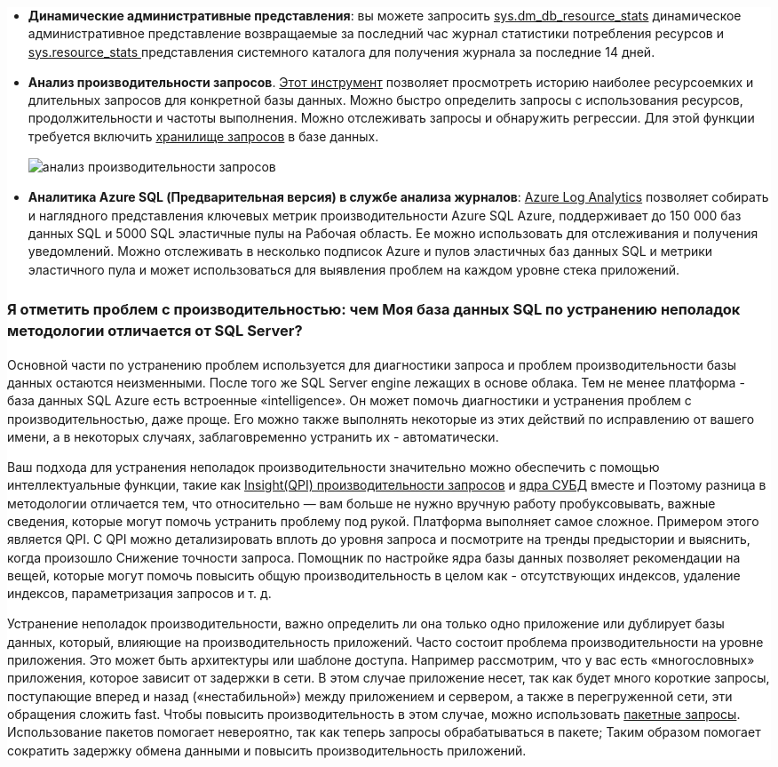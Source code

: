 - **Динамические административные представления**: вы можете запросить [sys.dm_db_resource_stats](/sql/relational-databases/system-dynamic-management-views/sys-dm-db-resource-stats-azure-sql-database) динамическое административное представление возвращаемые за последний час журнал статистики потребления ресурсов и [sys.resource_stats ](/sql/relational-databases/system-catalog-views/sys-resource-stats-azure-sql-database) представления системного каталога для получения журнала за последние 14 дней.
- **Анализ производительности запросов**. [Этот инструмент](sql-database-query-performance.md) позволяет просмотреть историю наиболее ресурсоемких и длительных запросов для конкретной базы данных. Можно быстро определить запросы с использования ресурсов, продолжительности и частоты выполнения. Можно отслеживать запросы и обнаружить регрессии. Для этой функции требуется включить [хранилище запросов](/sql/relational-databases/performance/monitoring-performance-by-using-the-query-store) в базе данных.

   ![анализ производительности запросов](./media/sql-database-manage-after-migration/query-performance-insight.png)

- **Аналитика Azure SQL (Предварительная версия) в службе анализа журналов**: [Azure Log Analytics](../log-analytics/log-analytics-azure-sql.md) позволяет собирать и наглядного представления ключевых метрик производительности Azure SQL Azure, поддерживает до 150 000 баз данных SQL и 5000 SQL эластичные пулы на Рабочая область. Ее можно использовать для отслеживания и получения уведомлений. Можно отслеживать в несколько подписок Azure и пулов эластичных баз данных SQL и метрики эластичного пула и может использоваться для выявления проблем на каждом уровне стека приложений.

### <a name="i-am-noticing-performance-issues-how-does-my-sql-database-troubleshooting-methodology-differ-from-sql-server"></a>Я отметить проблем с производительностью: чем Моя база данных SQL по устранению неполадок методологии отличается от SQL Server?
Основной части по устранению проблем используется для диагностики запроса и проблем производительности базы данных остаются неизменными. После того же SQL Server engine лежащих в основе облака. Тем не менее платформа - база данных SQL Azure есть встроенные «intelligence». Он может помочь диагностики и устранения проблем с производительностью, даже проще. Его можно также выполнять некоторые из этих действий по исправлению от вашего имени, а в некоторых случаях, заблаговременно устранить их - автоматически. 

Ваш подхода для устранения неполадок производительности значительно можно обеспечить с помощью интеллектуальные функции, такие как [Insight(QPI) производительности запросов](sql-database-query-performance.md) и [ядра СУБД](sql-database-advisor.md) вместе и Поэтому разница в методологии отличается тем, что относительно — вам больше не нужно вручную работу пробуксовывать, важные сведения, которые могут помочь устранить проблему под рукой. Платформа выполняет самое сложное. Примером этого является QPI. С QPI можно детализировать вплоть до уровня запроса и посмотрите на тренды предыстории и выяснить, когда произошло Снижение точности запроса. Помощник по настройке ядра базы данных позволяет рекомендации на вещей, которые могут помочь повысить общую производительность в целом как - отсутствующих индексов, удаление индексов, параметризация запросов и т. д. 

Устранение неполадок производительности, важно определить ли она только одно приложение или дублирует базы данных, который, влияющие на производительность приложений. Часто состоит проблема производительности на уровне приложения. Это может быть архитектуры или шаблоне доступа. Например рассмотрим, что у вас есть «многословных» приложения, которое зависит от задержки в сети. В этом случае приложение несет, так как будет много короткие запросы, поступающие вперед и назад («нестабильной») между приложением и сервером, а также в перегруженной сети, эти обращения сложить fast. Чтобы повысить производительность в этом случае, можно использовать [пакетные запросы](sql-database-performance-guidance.md#batch-queries). Использование пакетов помогает невероятно, так как теперь запросы обрабатываться в пакете; Таким образом помогает сократить задержку обмена данными и повысить производительность приложений. 
